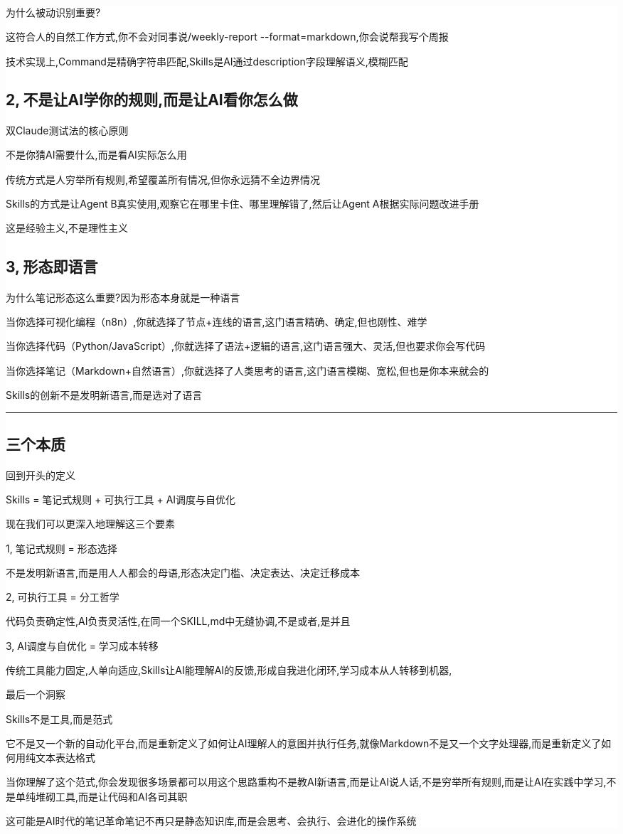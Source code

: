 为什么被动识别重要?

这符合人的自然工作方式,你不会对同事说/weekly-report --format=markdown,你会说帮我写个周报

技术实现上,Command是精确字符串匹配,Skills是AI通过description字段理解语义,模糊匹配

## 2, 不是让AI学你的规则,而是让AI看你怎么做

双Claude测试法的核心原则

不是你猜AI需要什么,而是看AI实际怎么用

传统方式是人穷举所有规则,希望覆盖所有情况,但你永远猜不全边界情况

Skills的方式是让Agent B真实使用,观察它在哪里卡住、哪里理解错了,然后让Agent A根据实际问题改进手册

这是经验主义,不是理性主义

## 3, 形态即语言

为什么笔记形态这么重要?因为形态本身就是一种语言

当你选择可视化编程（n8n）,你就选择了节点+连线的语言,这门语言精确、确定,但也刚性、难学

当你选择代码（Python/JavaScript）,你就选择了语法+逻辑的语言,这门语言强大、灵活,但也要求你会写代码

当你选择笔记（Markdown+自然语言）,你就选择了人类思考的语言,这门语言模糊、宽松,但也是你本来就会的

Skills的创新不是发明新语言,而是选对了语言

---

## 三个本质

回到开头的定义

Skills = 笔记式规则 + 可执行工具 + AI调度与自优化

现在我们可以更深入地理解这三个要素

1, 笔记式规则 = 形态选择

不是发明新语言,而是用人人都会的母语,形态决定门槛、决定表达、决定迁移成本

2, 可执行工具 = 分工哲学

代码负责确定性,AI负责灵活性,在同一个SKILL,md中无缝协调,不是或者,是并且

3, AI调度与自优化 = 学习成本转移

传统工具能力固定,人单向适应,Skills让AI能理解AI的反馈,形成自我进化闭环,学习成本从人转移到机器,

最后一个洞察

Skills不是工具,而是范式

它不是又一个新的自动化平台,而是重新定义了如何让AI理解人的意图并执行任务,就像Markdown不是又一个文字处理器,而是重新定义了如何用纯文本表达格式

当你理解了这个范式,你会发现很多场景都可以用这个思路重构不是教AI新语言,而是让AI说人话,不是穷举所有规则,而是让AI在实践中学习,不是单纯堆砌工具,而是让代码和AI各司其职

这可能是AI时代的笔记革命笔记不再只是静态知识库,而是会思考、会执行、会进化的操作系统
